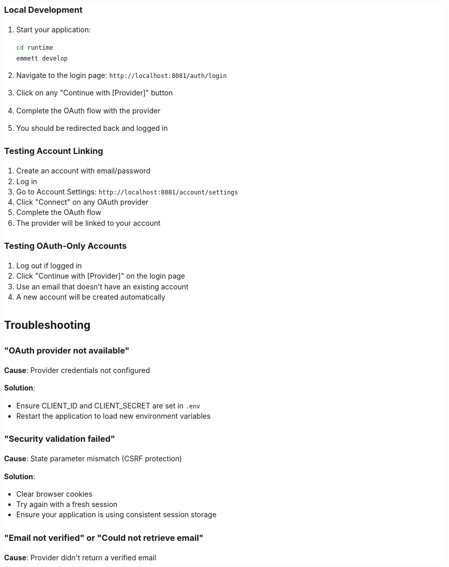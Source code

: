 ### Local Development

1. Start your application:
   ```bash
   cd runtime
   emmett develop
   ```

2. Navigate to the login page: `http://localhost:8081/auth/login`

3. Click on any "Continue with [Provider]" button

4. Complete the OAuth flow with the provider

5. You should be redirected back and logged in

### Testing Account Linking

1. Create an account with email/password
2. Log in
3. Go to Account Settings: `http://localhost:8081/account/settings`
4. Click "Connect" on any OAuth provider
5. Complete the OAuth flow
6. The provider will be linked to your account

### Testing OAuth-Only Accounts

1. Log out if logged in
2. Click "Continue with [Provider]" on the login page
3. Use an email that doesn't have an existing account
4. A new account will be created automatically

## Troubleshooting

### "OAuth provider not available"

**Cause**: Provider credentials not configured

**Solution**: 
- Ensure CLIENT_ID and CLIENT_SECRET are set in `.env`
- Restart the application to load new environment variables

### "Security validation failed"

**Cause**: State parameter mismatch (CSRF protection)

**Solution**:
- Clear browser cookies
- Try again with a fresh session
- Ensure your application is using consistent session storage

### "Email not verified" or "Could not retrieve email"

**Cause**: Provider didn't return a verified email
